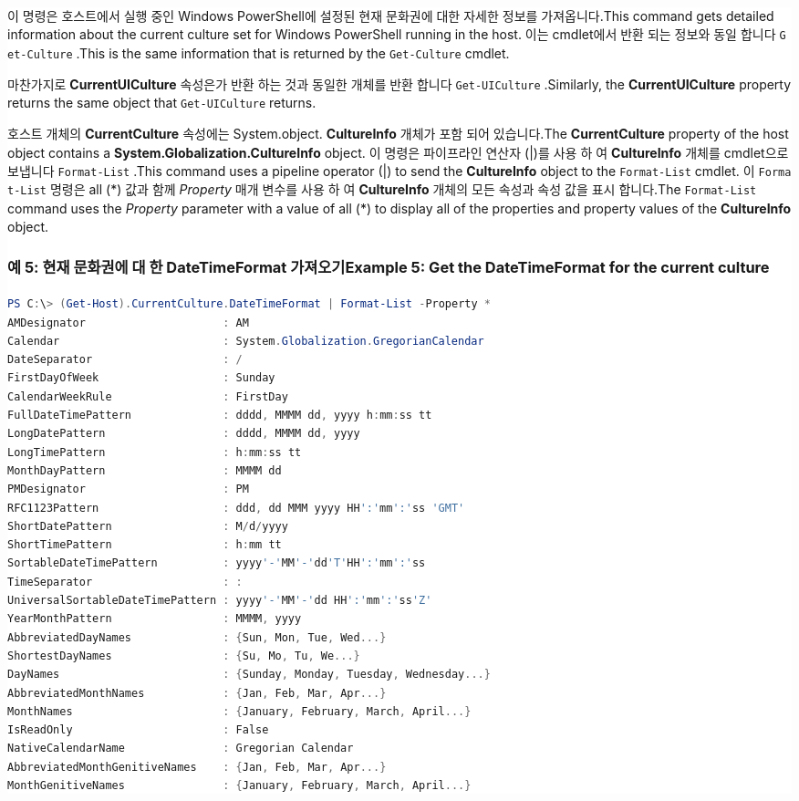 <span data-ttu-id="fc859-126">이 명령은 호스트에서 실행 중인 Windows PowerShell에 설정된 현재 문화권에 대한 자세한 정보를 가져옵니다.</span><span class="sxs-lookup"><span data-stu-id="fc859-126">This command gets detailed information about the current culture set for Windows PowerShell running in the host.</span></span> <span data-ttu-id="fc859-127">이는 cmdlet에서 반환 되는 정보와 동일 합니다 `Get-Culture` .</span><span class="sxs-lookup"><span data-stu-id="fc859-127">This is the same information that is returned by the `Get-Culture` cmdlet.</span></span>

<span data-ttu-id="fc859-128">마찬가지로 **CurrentUICulture** 속성은가 반환 하는 것과 동일한 개체를 반환 합니다 `Get-UICulture` .</span><span class="sxs-lookup"><span data-stu-id="fc859-128">Similarly, the **CurrentUICulture** property returns the same object that `Get-UICulture` returns.</span></span>

<span data-ttu-id="fc859-129">호스트 개체의 **CurrentCulture** 속성에는 System.object. **CultureInfo** 개체가 포함 되어 있습니다.</span><span class="sxs-lookup"><span data-stu-id="fc859-129">The **CurrentCulture** property of the host object contains a **System.Globalization.CultureInfo** object.</span></span> <span data-ttu-id="fc859-130">이 명령은 파이프라인 연산자 (|)를 사용 하 여 **CultureInfo** 개체를 cmdlet으로 보냅니다 `Format-List` .</span><span class="sxs-lookup"><span data-stu-id="fc859-130">This command uses a pipeline operator (|) to send the **CultureInfo** object to the `Format-List` cmdlet.</span></span> <span data-ttu-id="fc859-131">이 `Format-List` 명령은 all (\*) 값과 함께 *Property* 매개 변수를 사용 하 여 **CultureInfo** 개체의 모든 속성과 속성 값을 표시 합니다.</span><span class="sxs-lookup"><span data-stu-id="fc859-131">The `Format-List` command uses the *Property* parameter with a value of all (\*) to display all of the properties and property values of the **CultureInfo** object.</span></span>

### <span data-ttu-id="fc859-132">예 5: 현재 문화권에 대 한 DateTimeFormat 가져오기</span><span class="sxs-lookup"><span data-stu-id="fc859-132">Example 5: Get the DateTimeFormat for the current culture</span></span>

```powershell
PS C:\> (Get-Host).CurrentCulture.DateTimeFormat | Format-List -Property *
AMDesignator                     : AM
Calendar                         : System.Globalization.GregorianCalendar
DateSeparator                    : /
FirstDayOfWeek                   : Sunday
CalendarWeekRule                 : FirstDay
FullDateTimePattern              : dddd, MMMM dd, yyyy h:mm:ss tt
LongDatePattern                  : dddd, MMMM dd, yyyy
LongTimePattern                  : h:mm:ss tt
MonthDayPattern                  : MMMM dd
PMDesignator                     : PM
RFC1123Pattern                   : ddd, dd MMM yyyy HH':'mm':'ss 'GMT'
ShortDatePattern                 : M/d/yyyy
ShortTimePattern                 : h:mm tt
SortableDateTimePattern          : yyyy'-'MM'-'dd'T'HH':'mm':'ss
TimeSeparator                    : :
UniversalSortableDateTimePattern : yyyy'-'MM'-'dd HH':'mm':'ss'Z'
YearMonthPattern                 : MMMM, yyyy
AbbreviatedDayNames              : {Sun, Mon, Tue, Wed...}
ShortestDayNames                 : {Su, Mo, Tu, We...}
DayNames                         : {Sunday, Monday, Tuesday, Wednesday...}
AbbreviatedMonthNames            : {Jan, Feb, Mar, Apr...}
MonthNames                       : {January, February, March, April...}
IsReadOnly                       : False
NativeCalendarName               : Gregorian Calendar
AbbreviatedMonthGenitiveNames    : {Jan, Feb, Mar, Apr...}
MonthGenitiveNames               : {January, February, March, April...}
```
